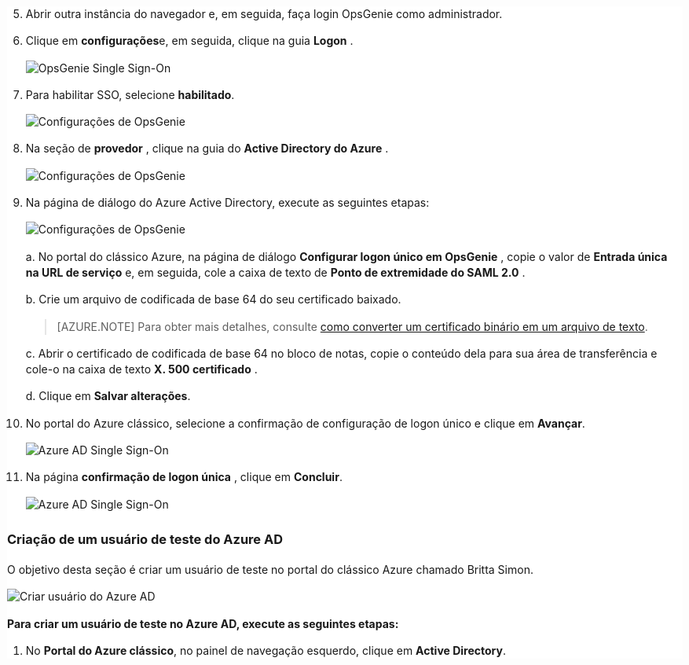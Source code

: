 5. Abrir outra instância do navegador e, em seguida, faça login OpsGenie como administrador.

6. Clique em **configurações**e, em seguida, clique na guia **Logon** .
 
    ![OpsGenie Single Sign-On](./media/active-directory-saas-opsgenie-tutorial/tutorial_opsgenie_06.png) 

7. Para habilitar SSO, selecione **habilitado**.

    ![Configurações de OpsGenie](./media/active-directory-saas-opsgenie-tutorial/tutorial_opsgenie_07.png) 
   
8. Na seção de **provedor** , clique na guia do **Active Directory do Azure** .

    ![Configurações de OpsGenie](./media/active-directory-saas-opsgenie-tutorial/tutorial_opsgenie_08.png) 
    
9. Na página de diálogo do Azure Active Directory, execute as seguintes etapas:
 
    ![Configurações de OpsGenie](./media/active-directory-saas-opsgenie-tutorial/tutorial_opsgenie_09.png) 

    a. No portal do clássico Azure, na página de diálogo **Configurar logon único em OpsGenie** , copie o valor de **Entrada única na URL de serviço** e, em seguida, cole a caixa de texto de **Ponto de extremidade do SAML 2.0** .

    b. Crie um arquivo de codificada de base 64 do seu certificado baixado.      
    
    > [AZURE.NOTE] Para obter mais detalhes, consulte [como converter um certificado binário em um arquivo de texto](https://www.youtube.com/watch?v=PlgrzUZ-Y1o&feature=youtu.be).

    c. Abrir o certificado de codificada de base 64 no bloco de notas, copie o conteúdo dela para sua área de transferência e cole-o na caixa de texto **X. 500 certificado** .

    d. Clique em **Salvar alterações**.


6. No portal do Azure clássico, selecione a confirmação de configuração de logon único e clique em **Avançar**.

    ![Azure AD Single Sign-On][10]

7. Na página **confirmação de logon única** , clique em **Concluir**.  

    ![Azure AD Single Sign-On][11]




### <a name="creating-an-azure-ad-test-user"></a>Criação de um usuário de teste do Azure AD
O objetivo desta seção é criar um usuário de teste no portal do clássico Azure chamado Britta Simon.



![Criar usuário do Azure AD][20]

**Para criar um usuário de teste no Azure AD, execute as seguintes etapas:**

1. No **Portal do Azure clássico**, no painel de navegação esquerdo, clique em **Active Directory**.


[1]: ./media/active-directory-saas-opsgenie-tutorial/tutorial_general_01.png
[2]: ./media/active-directory-saas-opsgenie-tutorial/tutorial_general_02.png
[3]: ./media/active-directory-saas-opsgenie-tutorial/tutorial_general_03.png
[4]: ./media/active-directory-saas-opsgenie-tutorial/tutorial_general_04.png
[6]: ./media/active-directory-saas-opsgenie-tutorial/tutorial_general_05.png
[10]: ./media/active-directory-saas-opsgenie-tutorial/tutorial_general_06.png
[11]: ./media/active-directory-saas-opsgenie-tutorial/tutorial_general_07.png
[20]: ./media/active-directory-saas-opsgenie-tutorial/tutorial_general_100.png
[200]: ./media/active-directory-saas-opsgenie-tutorial/tutorial_general_200.png
[201]: ./media/active-directory-saas-opsgenie-tutorial/tutorial_general_201.png
[203]: ./media/active-directory-saas-opsgenie-tutorial/tutorial_general_203.png
[204]: ./media/active-directory-saas-opsgenie-tutorial/tutorial_general_204.png
[205]: ./media/active-directory-saas-opsgenie-tutorial/tutorial_general_205.png